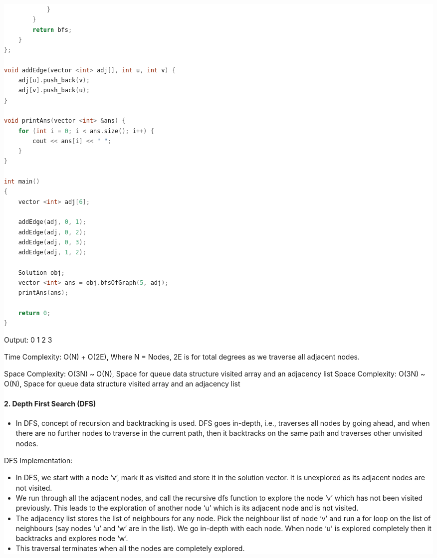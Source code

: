 ```cpp
            }
        }
        return bfs; 
    }
};

void addEdge(vector <int> adj[], int u, int v) {
    adj[u].push_back(v);
    adj[v].push_back(u);
}

void printAns(vector <int> &ans) {
    for (int i = 0; i < ans.size(); i++) {
        cout << ans[i] << " ";
    }
}

int main() 
{
    vector <int> adj[6];
    
    addEdge(adj, 0, 1);
    addEdge(adj, 0, 2);
    addEdge(adj, 0, 3);
    addEdge(adj, 1, 2);

    Solution obj;
    vector <int> ans = obj.bfsOfGraph(5, adj);
    printAns(ans);

    return 0;
}
```

Output: 0 1 2 3

Time Complexity: O(N) + O(2E), Where N = Nodes, 2E is for total degrees as we traverse all adjacent nodes.

Space Complexity: O(3N) ~ O(N), Space for queue data structure visited array and an adjacency list
Space Complexity: O(3N) ~ O(N), Space for queue data structure visited array and an adjacency list

#### 2. Depth First Search (DFS)
   * In  DFS, concept of recursion and backtracking is used. DFS goes in-depth, i.e., traverses all nodes by going ahead, and when there are no further nodes to traverse in the current path, then it backtracks on the same path and traverses other unvisited nodes. 

   DFS Implementation:
   * In DFS, we start with a node ‘v’, mark it as visited and store it in the solution vector. It is unexplored as its adjacent nodes are not visited.
   * We run through all the adjacent nodes, and call the recursive dfs function to explore the node ‘v’ which has not been visited previously. This leads to the exploration of another node ‘u’ which is its adjacent node and is not visited. 
   * The adjacency list stores the list of neighbours for any node. Pick the neighbour list of node ‘v’ and run a for loop on the list of neighbours (say nodes ‘u’ and ‘w’ are in the list). We go in-depth with each node. When node ‘u’ is explored completely then it backtracks and explores node ‘w’.
   * This traversal terminates when all the nodes are completely explored.
